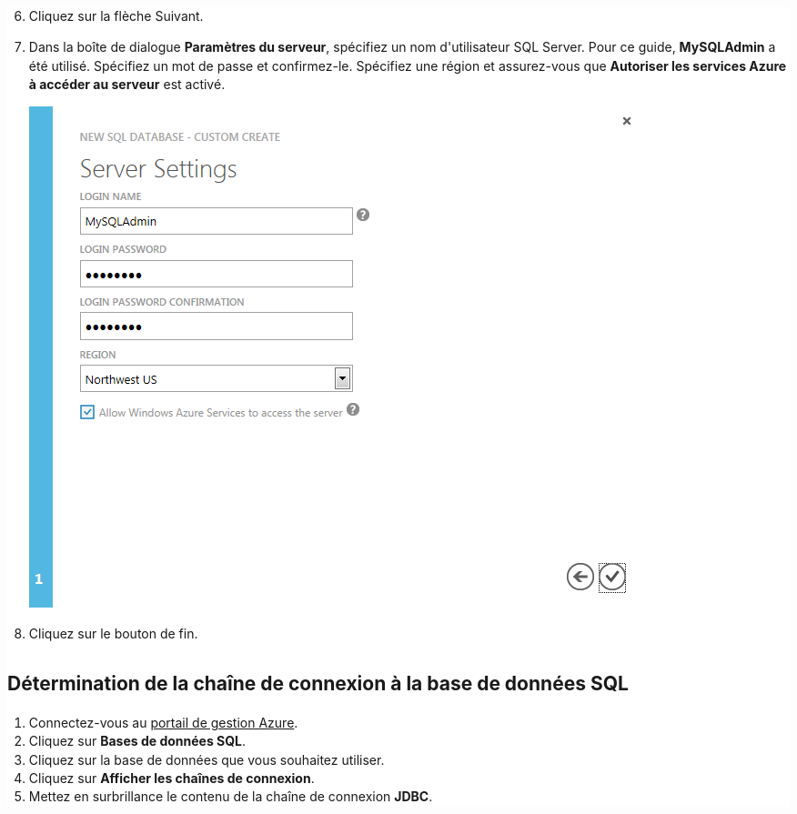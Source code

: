 6.  Cliquez sur la flèche Suivant.
7.  Dans la boîte de dialogue **Paramètres du serveur**, spécifiez un nom d'utilisateur SQL Server. Pour ce guide, **MySQLAdmin** a été utilisé. Spécifiez un mot de passe et confirmez-le. Spécifiez une région et assurez-vous que **Autoriser les services Azure à accéder au serveur** est activé.

    ![Paramètres de SQL Server](./media/sql-data-java-how-to-use-sql-database/WA_CustomCreate_2.png)

8.  Cliquez sur le bouton de fin.

Détermination de la chaîne de connexion à la base de données SQL
----------------------------------------------------------------

1.  Connectez-vous au [portail de gestion Azure](https://manage.windowsazure.com).
2.  Cliquez sur **Bases de données SQL**.
3.  Cliquez sur la base de données que vous souhaitez utiliser.
4.  Cliquez sur **Afficher les chaînes de connexion**.
5.  Mettez en surbrillance le contenu de la chaîne de connexion **JDBC**.
